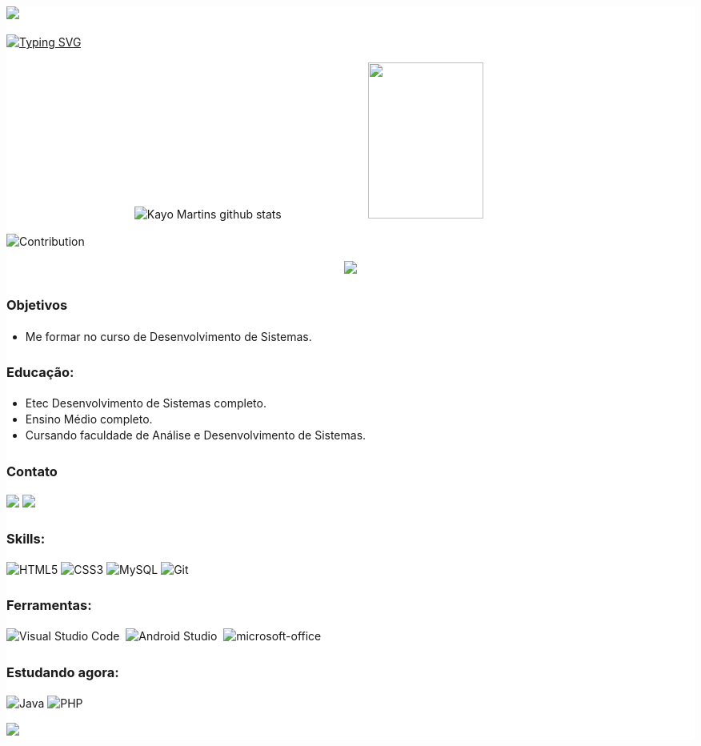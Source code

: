 <img width=100% src="https://capsule-render.vercel.app/api?type=waving&color=#DDA0DD&height=120&section=header"/>

[![Typing SVG](https://readme-typing-svg.herokuapp.com/?color=DDA0DD&size=35&center=true&vCenter=true&width=1000&lines=Oiii!+Me+Chamo+Kayo+Lacerda+Martins+Lima;Tenho+16+Anos;Moro+em+São+Paulo,+Brasil;Estudande+da+ETEC;Bem-Vindo+ao+meu+perfil+:%29)](https://git.io/typing-svg)

<div align="center">  
  <img width="49%" height="195px" src="https://github-readme-stats.vercel.app/api?username=KayoMartins2405&show_icons=true&count_private=true&hide_border=true&title_color=DDA0DD&icon_color=DDA0DD&text_color=c9d1d9&bg_color=0d1117" alt="Kayo Martins github stats" /> 
  <img width="41%" height="195px" src="https://github-readme-stats.vercel.app/api/top-langs/?username=KayoMartins2405&layout=compact&hide_border=true&title_color=DDA0DD&text_color=00bfbf&bg_color=0d1117" />
</div>

![Contribution](https://activity-graph.herokuapp.com/graph?username=KayoMartins2405&title_color=DDA0DD&bg_color=0d1117&thide_border=true&area=true)

<p align="center">
  <img src="https://github-profile-trophy.vercel.app/?username=KayoMartins2405&theme=dracula&row=2&no-bg=true&column=3&margin-w=15&margin-h=15" />
</p>

 ### Objetivos

- Me formar no curso de Desenvolvimento de Sistemas.

### Educação:

- Etec Desenvolvimento de Sistemas completo.
- Ensino Médio completo.
- Cursando faculdade de Análise e Desenvolvimento de Sistemas.

### Contato

<a href="https://instagram.com/kayoolml_" target="_blank"><img src="https://img.shields.io/badge/-Instagram-0D1117?style=for-the-badge&logo=instagram&logoColor=E4405F&labelColor=0D1117" target="_blank"></a>
<a href = "mailto:martinslima@gmail.com"><img src="https://img.shields.io/badge/-Gmail-0D1117?style=for-the-badge&logo=gmail&logoColor=D14836&labelColor=0D1117" target="_blank"></a>

### Skills:

![HTML5](https://img.shields.io/badge/html5-0D1117.svg?logo=html5&logoColor=E34F26&labelColor=0D1117&style=for-the-badge)
![CSS3](https://img.shields.io/badge/css3-0D1117.svg?logo=css3&logoColor=1572B6&labelColor=0D1117&style=for-the-badge)
![MySQL](https://img.shields.io/badge/mysql-0D1117.svg?logo=mysql&logoColor=white&labelColor=0D1117&style=for-the-badge)
![Git](https://img.shields.io/badge/git-0D1117.svg?logo=git&logoColor=E44C30&labelColor=0D1117&style=for-the-badge)

### Ferramentas:

![Visual Studio Code](https://img.shields.io/badge/-Visual%20Studio%20Code-0D1117?style=for-the-badge&logo=visual-studio-code&logoColor=007ACC&labelColor=0D1117)&nbsp;
![Android Studio](https://img.shields.io/badge/Android_Studio-0D1117?style=for-the-badge&logo=android-studio&logoColor=3DDC84&labelColor=0D1117)&nbsp;
![microsoft-office](https://img.shields.io/badge/-microsoft_office-0D1117?style=for-the-badge&logo=microsoft-office&logoColor=D83B01&labelColor=0D1117)&nbsp;

### Estudando agora:

![Java](https://img.shields.io/badge/Java-0D1117?logo=java&logoColor=ED8B00&labelColor=0D1117&style=for-the-badge)
![PHP](https://img.shields.io/badge/php-0D1117.svg?logo=php&logoColor=777BB4&labelColor=0D1117&style=for-the-badge)




<img width=100% src="https://capsule-render.vercel.app/api?type=waving&color=#DDA0DD&height=120&section=footer"/>

